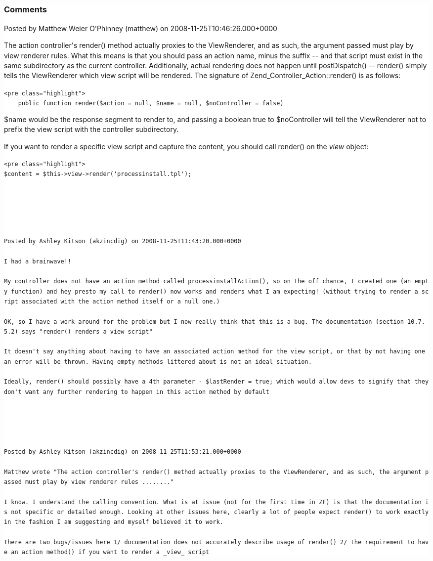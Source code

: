 ### Comments

Posted by Matthew Weier O'Phinney (matthew) on 2008-11-25T10:46:26.000+0000

The action controller's render() method actually proxies to the ViewRenderer, and as such, the argument passed must play by view renderer rules. What this means is that you should pass an action name, minus the suffix -- and that script must exist in the same subdirectory as the current controller. Additionally, actual rendering does not happen until postDispatch() -- render() simply tells the ViewRenderer which view script will be rendered. The signature of Zend\_Controller\_Action::render() is as follows:

 
    <pre class="highlight">
        public function render($action = null, $name = null, $noController = false)


$name would be the response segment to render to, and passing a boolean true to $noController will tell the ViewRenderer not to prefix the view script with the controller subdirectory.

If you want to render a specific view script and capture the content, you should call render() on the _view_ object:

 
    <pre class="highlight">
    $content = $this->view->render('processinstall.tpl');


```

 

 

Posted by Ashley Kitson (akzincdig) on 2008-11-25T11:43:20.000+0000

I had a brainwave!!

My controller does not have an action method called processinstallAction(), so on the off chance, I created one (an empty function) and hey presto my call to render() now works and renders what I am expecting! (without trying to render a script associated with the action method itself or a null one.)

OK, so I have a work around for the problem but I now really think that this is a bug. The documentation (section 10.7.5.2) says "render() renders a view script"

It doesn't say anything about having to have an associated action method for the view script, or that by not having one an error will be thrown. Having empty methods littered about is not an ideal situation.

Ideally, render() should possibly have a 4th parameter - $lastRender = true; which would allow devs to signify that they don't want any further rendering to happen in this action method by default

 

 

Posted by Ashley Kitson (akzincdig) on 2008-11-25T11:53:21.000+0000

Matthew wrote "The action controller's render() method actually proxies to the ViewRenderer, and as such, the argument passed must play by view renderer rules ........"

I know. I understand the calling convention. What is at issue (not for the first time in ZF) is that the documentation is not specific or detailed enough. Looking at other issues here, clearly a lot of people expect render() to work exactly in the fashion I am suggesting and myself believed it to work.

There are two bugs/issues here 1/ documentation does not accurately describe usage of render() 2/ the requirement to have an action method() if you want to render a _view_ script
```
